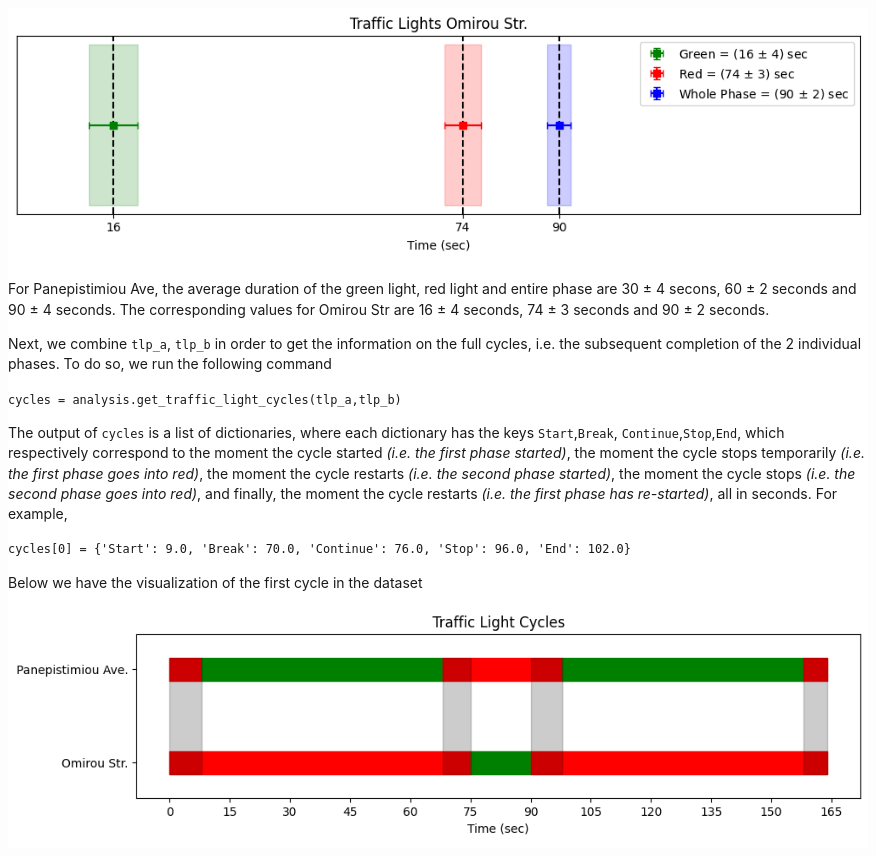   <img src="pictures/trafficlightsomirou.png" width="100%"/>
</p>

For Panepistimiou Ave, the average duration of the green light, red light and entire phase are 30 $\pm$ 4 secons, 60 $\pm$ 2 seconds and 90 $\pm$ 4 seconds. The corresponding values for Omirou Str are 16 $\pm$ 4 seconds, 74 $\pm$ 3 seconds and 90 $\pm$ 2 seconds.

Next, we combine `tlp_a`, `tlp_b`  in order to get the information on the full cycles, i.e. the
subsequent completion of the 2 individual phases. To do so, we run the following command

`cycles = analysis.get_traffic_light_cycles(tlp_a,tlp_b)`

The output of `cycles` is a list of dictionaries, where each dictionary has the keys `Start`,`Break`,
`Continue`,`Stop`,`End`, which respectively correspond to the moment the cycle started *(i.e. the first phase started)*, the
moment the cycle stops temporarily *(i.e. the first phase goes into red)*, the moment the cycle restarts *(i.e. the
second phase started)*, the moment the cycle stops *(i.e. the second phase goes into red)*, and finally, the moment
the cycle restarts *(i.e. the first phase has re-started)*, all in seconds. For example,

```
cycles[0] = {'Start': 9.0, 'Break': 70.0, 'Continue': 76.0, 'Stop': 96.0, 'End': 102.0}
```

Below we have the visualization of the first cycle in the dataset

<p align="center">
  <img src="pictures/trafficcycles.png" width="100%"/>
</p>
